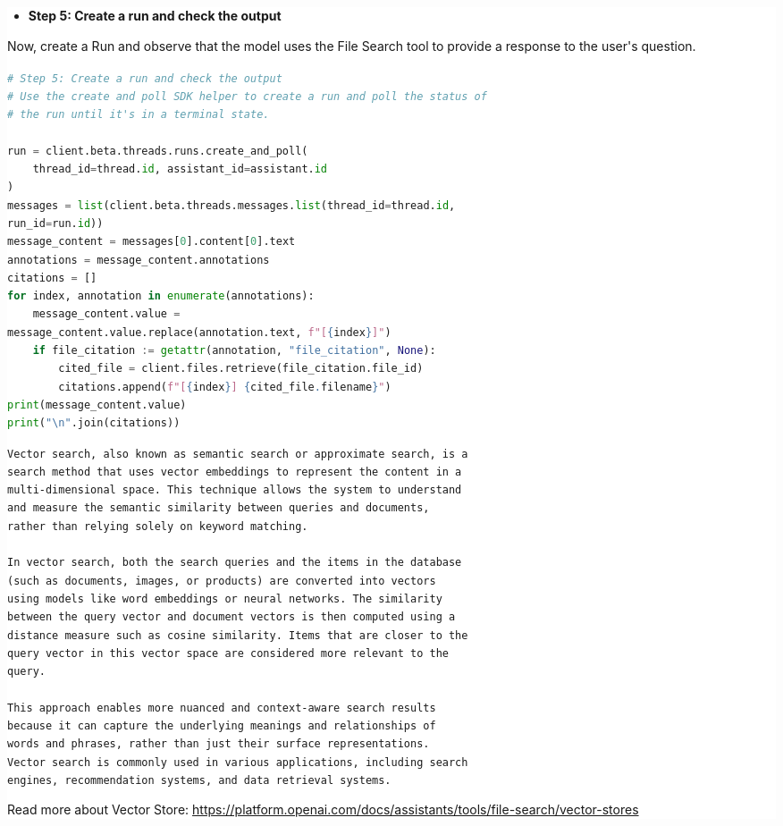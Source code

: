 -   **Step 5: Create a run and check the output**

Now, create a Run and observe that the model uses the File Search tool
to provide a response to the user's question.
```python
# Step 5: Create a run and check the output
# Use the create and poll SDK helper to create a run and poll the status of
# the run until it's in a terminal state.

run = client.beta.threads.runs.create_and_poll(
    thread_id=thread.id, assistant_id=assistant.id
)
messages = list(client.beta.threads.messages.list(thread_id=thread.id,
run_id=run.id))
message_content = messages[0].content[0].text
annotations = message_content.annotations
citations = []
for index, annotation in enumerate(annotations):
    message_content.value =
message_content.value.replace(annotation.text, f"[{index}]")
    if file_citation := getattr(annotation, "file_citation", None):
        cited_file = client.files.retrieve(file_citation.file_id)
        citations.append(f"[{index}] {cited_file.filename}")
print(message_content.value)
print("\n".join(citations))
```
```
Vector search, also known as semantic search or approximate search, is a
search method that uses vector embeddings to represent the content in a
multi-dimensional space. This technique allows the system to understand
and measure the semantic similarity between queries and documents,
rather than relying solely on keyword matching.

In vector search, both the search queries and the items in the database
(such as documents, images, or products) are converted into vectors
using models like word embeddings or neural networks. The similarity
between the query vector and document vectors is then computed using a
distance measure such as cosine similarity. Items that are closer to the
query vector in this vector space are considered more relevant to the
query.

This approach enables more nuanced and context-aware search results
because it can capture the underlying meanings and relationships of
words and phrases, rather than just their surface representations.
Vector search is commonly used in various applications, including search
engines, recommendation systems, and data retrieval systems.
```
Read more about Vector Store:
<https://platform.openai.com/docs/assistants/tools/file-search/vector-stores>
